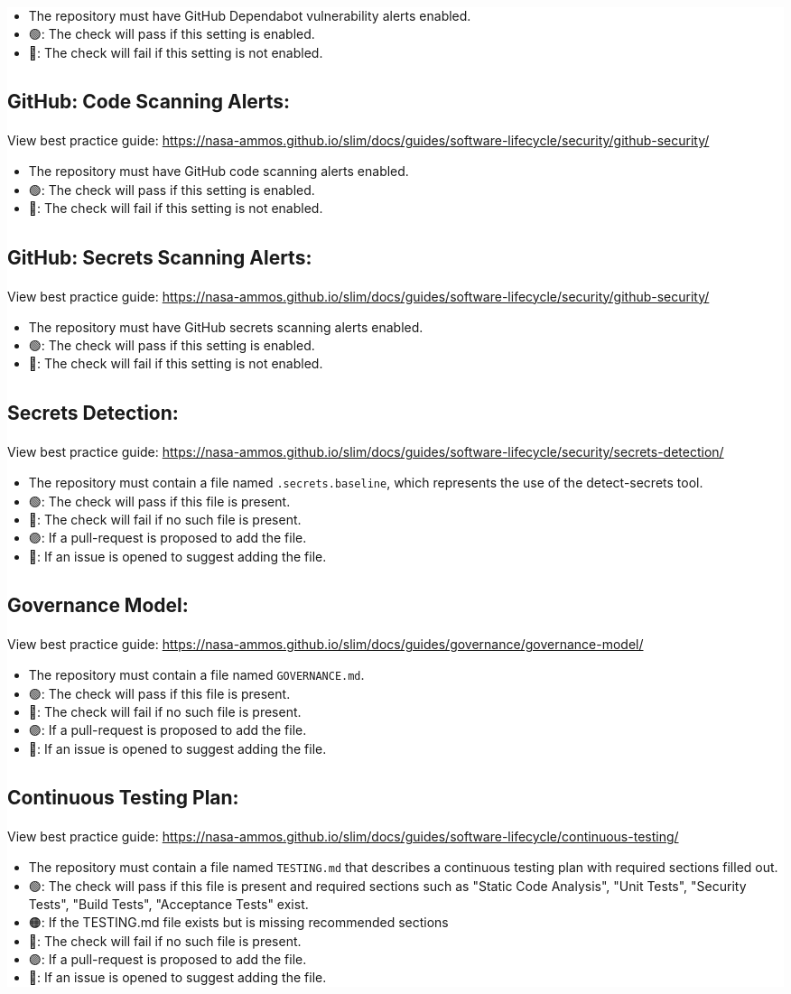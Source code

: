 - The repository must have GitHub Dependabot vulnerability alerts enabled.
- 🟢: The check will pass if this setting is enabled.
- 🔴: The check will fail if this setting is not enabled.

## GitHub: Code Scanning Alerts:
View best practice guide: https://nasa-ammos.github.io/slim/docs/guides/software-lifecycle/security/github-security/

- The repository must have GitHub code scanning alerts enabled.
- 🟢: The check will pass if this setting is enabled.
- 🔴: The check will fail if this setting is not enabled.

## GitHub: Secrets Scanning Alerts:
View best practice guide: https://nasa-ammos.github.io/slim/docs/guides/software-lifecycle/security/github-security/

- The repository must have GitHub secrets scanning alerts enabled.
- 🟢: The check will pass if this setting is enabled.
- 🔴: The check will fail if this setting is not enabled.


## Secrets Detection:
View best practice guide: https://nasa-ammos.github.io/slim/docs/guides/software-lifecycle/security/secrets-detection/

- The repository must contain a file named `.secrets.baseline`, which represents the use of the detect-secrets tool.
- 🟢: The check will pass if this file is present.
- 🔴: The check will fail if no such file is present.
- 🟣: If a pull-request is proposed to add the file.
- 🔵: If an issue is opened to suggest adding the file.

## Governance Model:
View best practice guide: https://nasa-ammos.github.io/slim/docs/guides/governance/governance-model/

- The repository must contain a file named `GOVERNANCE.md`.
- 🟢: The check will pass if this file is present.
- 🔴: The check will fail if no such file is present.
- 🟣: If a pull-request is proposed to add the file.
- 🔵: If an issue is opened to suggest adding the file.

## Continuous Testing Plan:
View best practice guide: https://nasa-ammos.github.io/slim/docs/guides/software-lifecycle/continuous-testing/

- The repository must contain a file named `TESTING.md` that describes a continuous testing plan with required sections filled out.
- 🟢: The check will pass if this file is present and required sections such as "Static Code Analysis", "Unit Tests", "Security Tests", "Build Tests", "Acceptance Tests" exist.
- 🟠: If the TESTING.md file exists but is missing recommended sections
- 🔴: The check will fail if no such file is present.
- 🟣: If a pull-request is proposed to add the file.
- 🔵: If an issue is opened to suggest adding the file.

